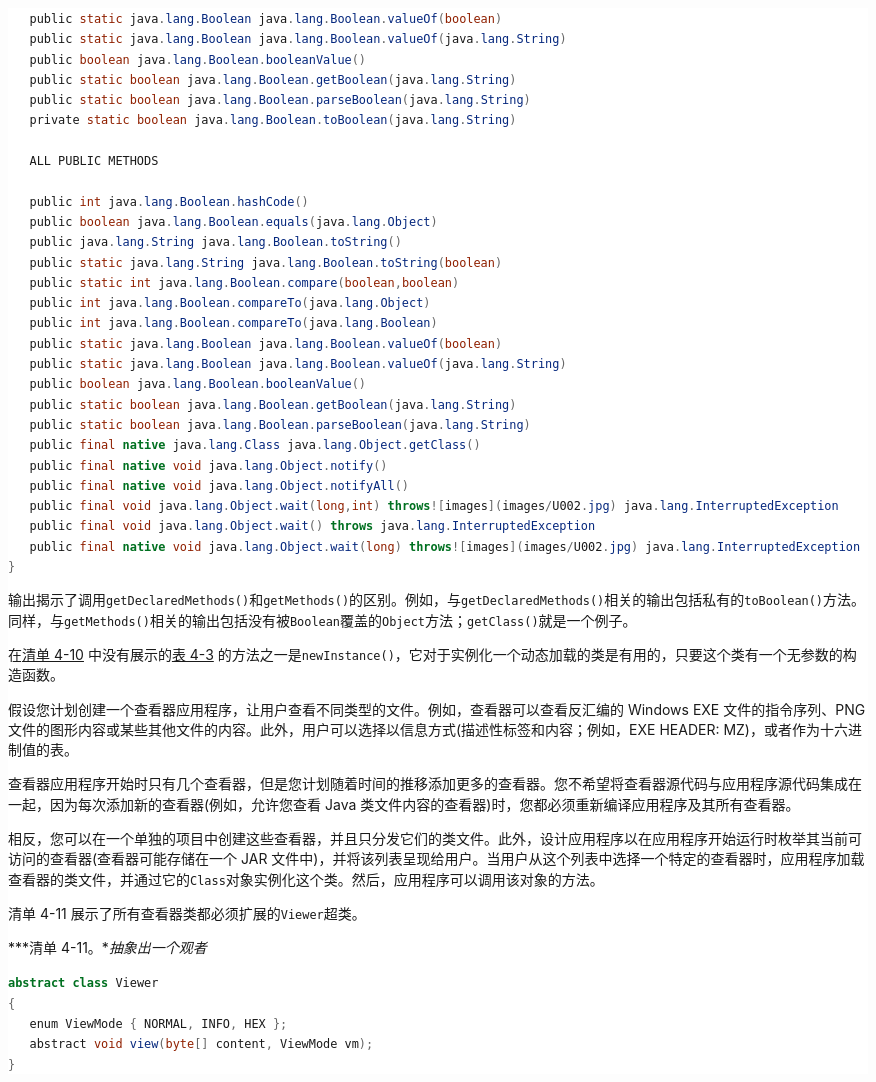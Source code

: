 ```java
   public static java.lang.Boolean java.lang.Boolean.valueOf(boolean)
   public static java.lang.Boolean java.lang.Boolean.valueOf(java.lang.String)
   public boolean java.lang.Boolean.booleanValue()
   public static boolean java.lang.Boolean.getBoolean(java.lang.String)
   public static boolean java.lang.Boolean.parseBoolean(java.lang.String)
   private static boolean java.lang.Boolean.toBoolean(java.lang.String)

   ALL PUBLIC METHODS

   public int java.lang.Boolean.hashCode()
   public boolean java.lang.Boolean.equals(java.lang.Object)
   public java.lang.String java.lang.Boolean.toString()
   public static java.lang.String java.lang.Boolean.toString(boolean)
   public static int java.lang.Boolean.compare(boolean,boolean)
   public int java.lang.Boolean.compareTo(java.lang.Object)
   public int java.lang.Boolean.compareTo(java.lang.Boolean)
   public static java.lang.Boolean java.lang.Boolean.valueOf(boolean)
   public static java.lang.Boolean java.lang.Boolean.valueOf(java.lang.String)
   public boolean java.lang.Boolean.booleanValue()
   public static boolean java.lang.Boolean.getBoolean(java.lang.String)
   public static boolean java.lang.Boolean.parseBoolean(java.lang.String)
   public final native java.lang.Class java.lang.Object.getClass()
   public final native void java.lang.Object.notify()
   public final native void java.lang.Object.notifyAll()
   public final void java.lang.Object.wait(long,int) throws![images](images/U002.jpg) java.lang.InterruptedException
   public final void java.lang.Object.wait() throws java.lang.InterruptedException
   public final native void java.lang.Object.wait(long) throws![images](images/U002.jpg) java.lang.InterruptedException
}
```

输出揭示了调用`getDeclaredMethods()`和`getMethods()`的区别。例如，与`getDeclaredMethods()`相关的输出包括私有的`toBoolean()`方法。同样，与`getMethods()`相关的输出包括没有被`Boolean`覆盖的`Object`方法；`getClass()`就是一个例子。

在[清单 4-10](#list_4_10) 中没有展示的[表 4-3](#tab_4_3) 的方法之一是`newInstance()`，它对于实例化一个动态加载的类是有用的，只要这个类有一个无参数的构造函数。

假设您计划创建一个查看器应用程序，让用户查看不同类型的文件。例如，查看器可以查看反汇编的 Windows EXE 文件的指令序列、PNG 文件的图形内容或某些其他文件的内容。此外，用户可以选择以信息方式(描述性标签和内容；例如，EXE HEADER: MZ)，或者作为十六进制值的表。

查看器应用程序开始时只有几个查看器，但是您计划随着时间的推移添加更多的查看器。您不希望将查看器源代码与应用程序源代码集成在一起，因为每次添加新的查看器(例如，允许您查看 Java 类文件内容的查看器)时，您都必须重新编译应用程序及其所有查看器。

相反，您可以在一个单独的项目中创建这些查看器，并且只分发它们的类文件。此外，设计应用程序以在应用程序开始运行时枚举其当前可访问的查看器(查看器可能存储在一个 JAR 文件中)，并将该列表呈现给用户。当用户从这个列表中选择一个特定的查看器时，应用程序加载查看器的类文件，并通过它的`Class`对象实例化这个类。然后，应用程序可以调用该对象的方法。

清单 4-11 展示了所有查看器类都必须扩展的`Viewer`超类。

***清单 4-11。**抽象出一个观者*

```java
abstract class Viewer
{
   enum ViewMode { NORMAL, INFO, HEX };
   abstract void view(byte[] content, ViewMode vm);
}
```
